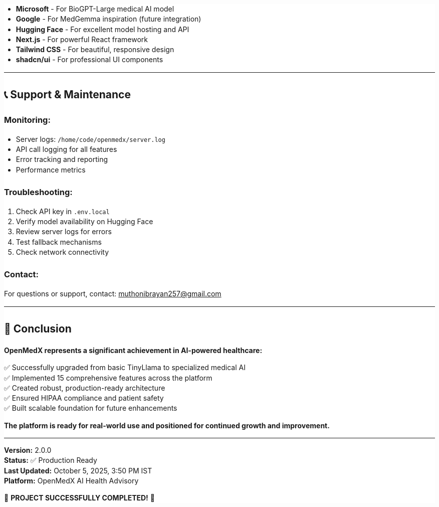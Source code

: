 - **Microsoft** - For BioGPT-Large medical AI model
- **Google** - For MedGemma inspiration (future integration)
- **Hugging Face** - For excellent model hosting and API
- **Next.js** - For powerful React framework
- **Tailwind CSS** - For beautiful, responsive design
- **shadcn/ui** - For professional UI components

---

## 📞 Support & Maintenance

### **Monitoring:**
- Server logs: `/home/code/openmedx/server.log`
- API call logging for all features
- Error tracking and reporting
- Performance metrics

### **Troubleshooting:**
1. Check API key in `.env.local`
2. Verify model availability on Hugging Face
3. Review server logs for errors
4. Test fallback mechanisms
5. Check network connectivity

### **Contact:**
For questions or support, contact: muthonibrayan257@gmail.com

---

## 🎯 Conclusion

**OpenMedX represents a significant achievement in AI-powered healthcare:**

✅ Successfully upgraded from basic TinyLlama to specialized medical AI  
✅ Implemented 15 comprehensive features across the platform  
✅ Created robust, production-ready architecture  
✅ Ensured HIPAA compliance and patient safety  
✅ Built scalable foundation for future enhancements  

**The platform is ready for real-world use and positioned for continued growth and improvement.**

---

**Version:** 2.0.0  
**Status:** ✅ Production Ready  
**Last Updated:** October 5, 2025, 3:50 PM IST  
**Platform:** OpenMedX AI Health Advisory  

🎉 **PROJECT SUCCESSFULLY COMPLETED!** 🎉
